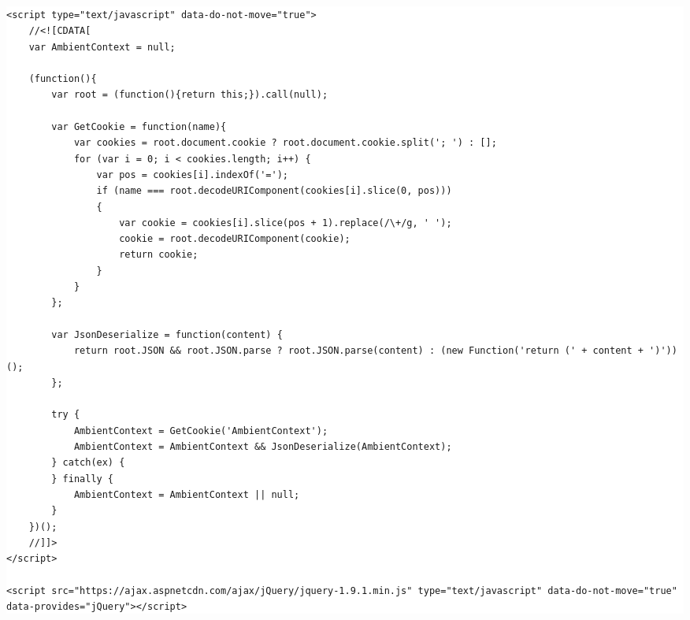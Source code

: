     
    









    <script type="text/javascript" data-do-not-move="true">
        //<![CDATA[
        var AmbientContext = null;

        (function(){
            var root = (function(){return this;}).call(null);

            var GetCookie = function(name){
                var cookies = root.document.cookie ? root.document.cookie.split('; ') : [];
                for (var i = 0; i < cookies.length; i++) {
                    var pos = cookies[i].indexOf('=');
                    if (name === root.decodeURIComponent(cookies[i].slice(0, pos)))
                    {
                        var cookie = cookies[i].slice(pos + 1).replace(/\+/g, ' ');
                        cookie = root.decodeURIComponent(cookie);
                        return cookie;
                    }
                }
            };

            var JsonDeserialize = function(content) {
                return root.JSON && root.JSON.parse ? root.JSON.parse(content) : (new Function('return (' + content + ')'))();
            };

            try {
                AmbientContext = GetCookie('AmbientContext');
                AmbientContext = AmbientContext && JsonDeserialize(AmbientContext);
            } catch(ex) {
            } finally {
                AmbientContext = AmbientContext || null;
            }
        })();
        //]]>
    </script>

    <script src="https://ajax.aspnetcdn.com/ajax/jQuery/jquery-1.9.1.min.js" type="text/javascript" data-do-not-move="true" data-provides="jQuery"></script>
    
<link href="https://msdn.microsoft.com/Combined.css?resources=0:ImageSprite,0:TopicResponsive,0:TopicResponsive.MediaQueries,1:CodeSnippet,1:ProgrammingSelector,1:ExpandableCollapsibleArea,0:CommunityContent,1:TopicNotInScope,1:FeedViewerBasic,1:ImageSprite,2:Header,2:HeaderFooterSprite,2:Header.MediaQueries,3:Banner.MediaQueries,0:Breadcrumbs,0:Breadcrumbs.MediaQueries,0:ResponsiveToc,0:ResponsiveToc.MediaQueries,1:VersionSelector,0:LibraryMemberFilter,2:Footer,2:Footer.MediaQueries,4:NewFooterSock,4:NewFooterSock.MediaQueries,4:LinkList,0:BaseResponsive,5:MsdnResponsive,0:Tables.MediaQueries;/Areas/Library/Content:0,/Areas/Epx/Content/Css:1,/Areas/Centers/Themes/StandardDevCenter/Content:2,/Areas/Epx/Shared/Content:3,/Areas/Epx/Themes/Base/Content:4,/Areas/Library/Themes/Msdn/Content:5&amp;amp;v=1C3967FFEBA92B03934AA64CC23B4842" rel="stylesheet" type="text/css"><script class="mtps-injected">try {
/**/
(window.MTPS || (window.MTPS = {})).cdnDomains || (window.MTPS.cdnDomains = { 
	"image": "https://msdn.microsoft.com", 
	"js": "https://msdn.microsoft.com", 
	"css": "https://msdn.microsoft.com", 
	"xap": "https://msdn.microsoft.com"
});
/**/
} finally { MTPS._injectNextScript_0 && MTPS._injectNextScript_0(); }</script><script class="mtps-injected">try {
//